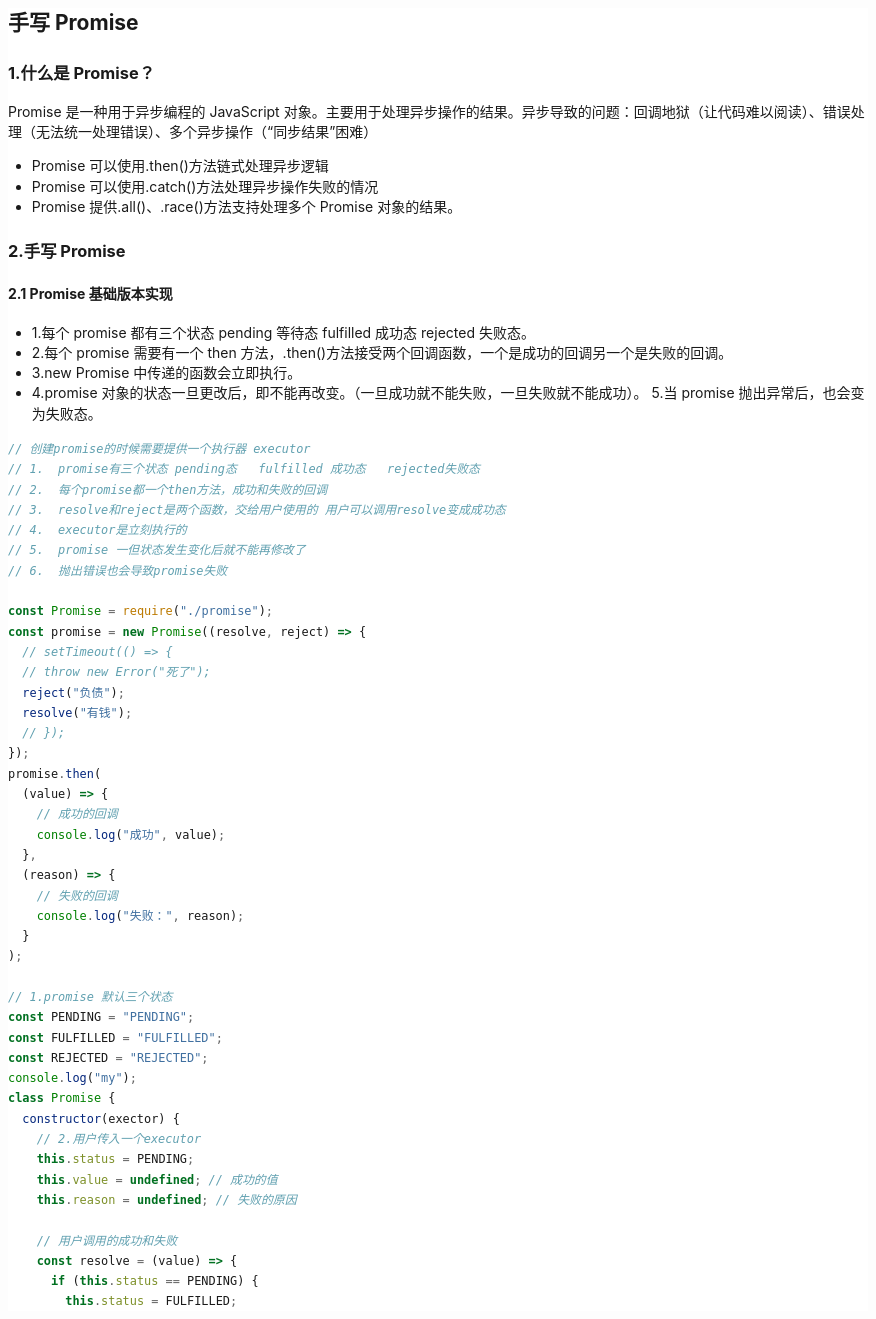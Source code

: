 ## 手写 Promise

### 1.什么是 Promise？

Promise 是一种用于异步编程的 JavaScript 对象。主要用于处理异步操作的结果。异步导致的问题：回调地狱（让代码难以阅读）、错误处理（无法统一处理错误）、多个异步操作（“同步结果”困难）

- Promise 可以使用.then()方法链式处理异步逻辑
- Promise 可以使用.catch()方法处理异步操作失败的情况
- Promise 提供.all()、.race()方法支持处理多个 Promise 对象的结果。

### 2.手写 Promise

#### 2.1 Promise 基础版本实现

- 1.每个 promise 都有三个状态 pending 等待态 fulfilled 成功态 rejected 失败态。
- 2.每个 promise 需要有一个 then 方法，.then()方法接受两个回调函数，一个是成功的回调另一个是失败的回调。
- 3.new Promise 中传递的函数会立即执行。
- 4.promise 对象的状态一旦更改后，即不能再改变。（一旦成功就不能失败，一旦失败就不能成功）。 5.当 promise 抛出异常后，也会变为失败态。

```js
// 创建promise的时候需要提供一个执行器 executor
// 1.  promise有三个状态 pending态   fulfilled 成功态   rejected失败态
// 2.  每个promise都一个then方法，成功和失败的回调
// 3.  resolve和reject是两个函数，交给用户使用的 用户可以调用resolve变成成功态
// 4.  executor是立刻执行的
// 5.  promise 一但状态发生变化后就不能再修改了
// 6.  抛出错误也会导致promise失败

const Promise = require("./promise");
const promise = new Promise((resolve, reject) => {
  // setTimeout(() => {
  // throw new Error("死了");
  reject("负债");
  resolve("有钱");
  // });
});
promise.then(
  (value) => {
    // 成功的回调
    console.log("成功", value);
  },
  (reason) => {
    // 失败的回调
    console.log("失败：", reason);
  }
);

// 1.promise 默认三个状态
const PENDING = "PENDING";
const FULFILLED = "FULFILLED";
const REJECTED = "REJECTED";
console.log("my");
class Promise {
  constructor(exector) {
    // 2.用户传入一个executor
    this.status = PENDING;
    this.value = undefined; // 成功的值
    this.reason = undefined; // 失败的原因

    // 用户调用的成功和失败
    const resolve = (value) => {
      if (this.status == PENDING) {
        this.status = FULFILLED;
```